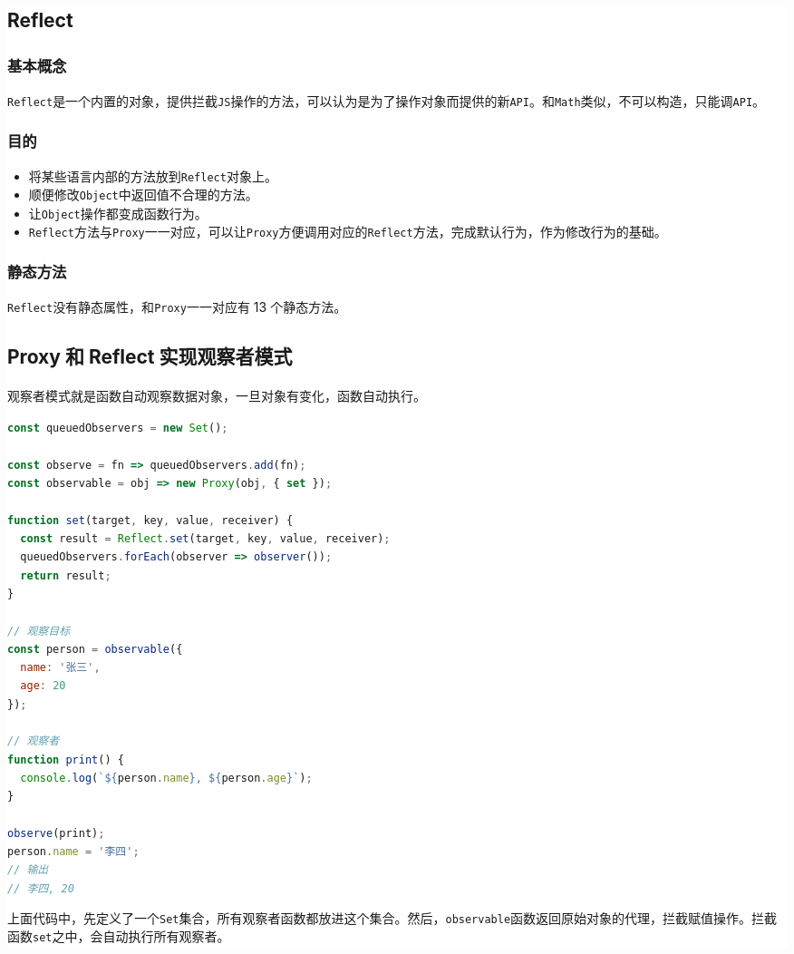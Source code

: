 ## Reflect

### 基本概念

`Reflect`是一个内置的对象，提供拦截`JS`操作的方法，可以认为是为了操作对象而提供的新`API`。和`Math`类似，不可以构造，只能调`API`。

### 目的

- 将某些语言内部的方法放到`Reflect`对象上。
- 顺便修改`Object`中返回值不合理的方法。
- 让`Object`操作都变成函数行为。
- `Reflect`方法与`Proxy`一一对应，可以让`Proxy`方便调用对应的`Reflect`方法，完成默认行为，作为修改行为的基础。

### 静态方法

`Reflect`没有静态属性，和`Proxy`一一对应有 13 个静态方法。

## Proxy 和 Reflect 实现观察者模式

观察者模式就是函数自动观察数据对象，一旦对象有变化，函数自动执行。

```js
const queuedObservers = new Set();

const observe = fn => queuedObservers.add(fn);
const observable = obj => new Proxy(obj, { set });

function set(target, key, value, receiver) {
  const result = Reflect.set(target, key, value, receiver);
  queuedObservers.forEach(observer => observer());
  return result;
}

// 观察目标
const person = observable({
  name: '张三',
  age: 20
});

// 观察者
function print() {
  console.log(`${person.name}, ${person.age}`);
}

observe(print);
person.name = '李四';
// 输出
// 李四, 20
```

上面代码中，先定义了一个`Set`集合，所有观察者函数都放进这个集合。然后，`observable`函数返回原始对象的代理，拦截赋值操作。拦截函数`set`之中，会自动执行所有观察者。
